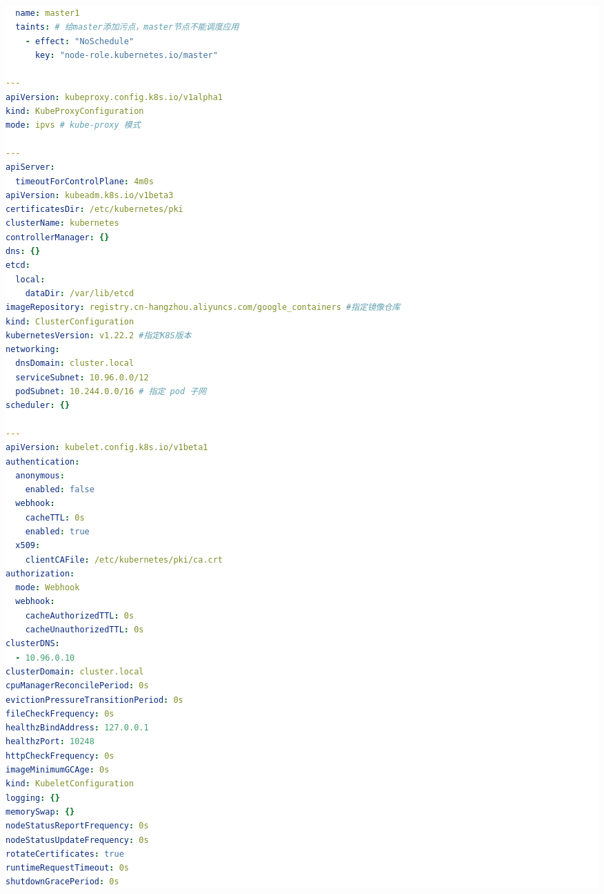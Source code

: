 ```yaml
  name: master1
  taints: # 给master添加污点，master节点不能调度应用
    - effect: "NoSchedule"
      key: "node-role.kubernetes.io/master"

---
apiVersion: kubeproxy.config.k8s.io/v1alpha1
kind: KubeProxyConfiguration
mode: ipvs # kube-proxy 模式

---
apiServer:
  timeoutForControlPlane: 4m0s
apiVersion: kubeadm.k8s.io/v1beta3
certificatesDir: /etc/kubernetes/pki
clusterName: kubernetes
controllerManager: {}
dns: {}
etcd:
  local:
    dataDir: /var/lib/etcd
imageRepository: registry.cn-hangzhou.aliyuncs.com/google_containers #指定镜像仓库
kind: ClusterConfiguration
kubernetesVersion: v1.22.2 #指定K8S版本
networking:
  dnsDomain: cluster.local
  serviceSubnet: 10.96.0.0/12
  podSubnet: 10.244.0.0/16 # 指定 pod 子网
scheduler: {}

---
apiVersion: kubelet.config.k8s.io/v1beta1
authentication:
  anonymous:
    enabled: false
  webhook:
    cacheTTL: 0s
    enabled: true
  x509:
    clientCAFile: /etc/kubernetes/pki/ca.crt
authorization:
  mode: Webhook
  webhook:
    cacheAuthorizedTTL: 0s
    cacheUnauthorizedTTL: 0s
clusterDNS:
  - 10.96.0.10
clusterDomain: cluster.local
cpuManagerReconcilePeriod: 0s
evictionPressureTransitionPeriod: 0s
fileCheckFrequency: 0s
healthzBindAddress: 127.0.0.1
healthzPort: 10248
httpCheckFrequency: 0s
imageMinimumGCAge: 0s
kind: KubeletConfiguration
logging: {}
memorySwap: {}
nodeStatusReportFrequency: 0s
nodeStatusUpdateFrequency: 0s
rotateCertificates: true
runtimeRequestTimeout: 0s
shutdownGracePeriod: 0s
```